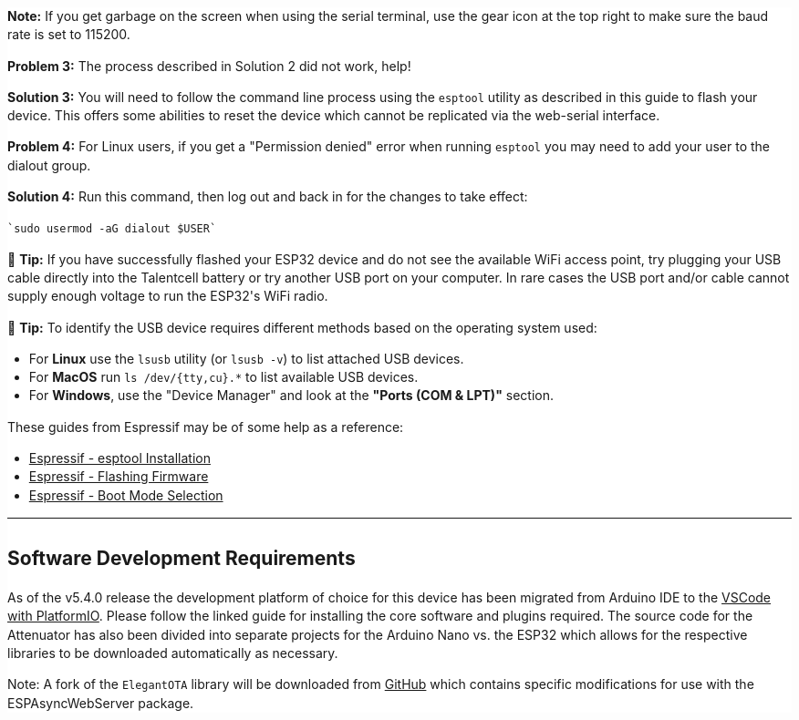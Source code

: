 **Note:** If you get garbage on the screen when using the serial terminal, use the gear icon at the top right to make sure the baud rate is set to 115200.

**Problem 3:** The process described in Solution 2 did not work, help!

**Solution 3:** You will need to follow the command line process using the `esptool` utility as described in this guide to flash your device. This offers some abilities to reset the device which cannot be replicated via the web-serial interface.

**Problem 4:** For Linux users, if you get a "Permission denied" error when running `esptool` you may need to add your user to the dialout group.

**Solution 4:** Run this command, then log out and back in for the changes to take effect:

	`sudo usermod -aG dialout $USER`


📝 **Tip:** If you have successfully flashed your ESP32 device and do not see the available WiFi access point, try plugging your USB cable directly into the Talentcell battery or try another USB port on your computer. In rare cases the USB port and/or cable cannot supply enough voltage to run the ESP32's WiFi radio.

📝 **Tip:** To identify the USB device requires different methods based on the operating system used:

- For **Linux** use the `lsusb` utility (or `lsusb -v`) to list attached USB devices.
- For **MacOS** run `ls /dev/{tty,cu}.*` to list available USB devices.
- For **Windows**, use the "Device Manager" and look at the **"Ports (COM & LPT)"** section.

These guides from Espressif may be of some help as a reference:

* [Espressif - esptool Installation](https://docs.espressif.com/projects/esptool/en/latest/esp32/installation.html#installation)
* [Espressif - Flashing Firmware](https://docs.espressif.com/projects/esptool/en/latest/esp32/esptool/flashing-firmware.html)
* [Espressif - Boot Mode Selection](https://docs.espressif.com/projects/esptool/en/latest/esp32/advanced-topics/boot-mode-selection.html)

---

## Software Development Requirements

As of the v5.4.0 release the development platform of choice for this device has been migrated from Arduino IDE to the [VSCode with PlatformIO](VSCODE.md). Please follow the linked guide for installing the core software and plugins required. The source code for the Attenuator has also been divided into separate projects for the Arduino Nano vs. the ESP32 which allows for the respective libraries to be downloaded automatically as necessary.

Note: A fork of the `ElegantOTA` library will be downloaded from [GitHub](https://github.com/DustinGrau/ElegantOTA.git) which contains specific modifications for use with the ESPAsyncWebServer package.
